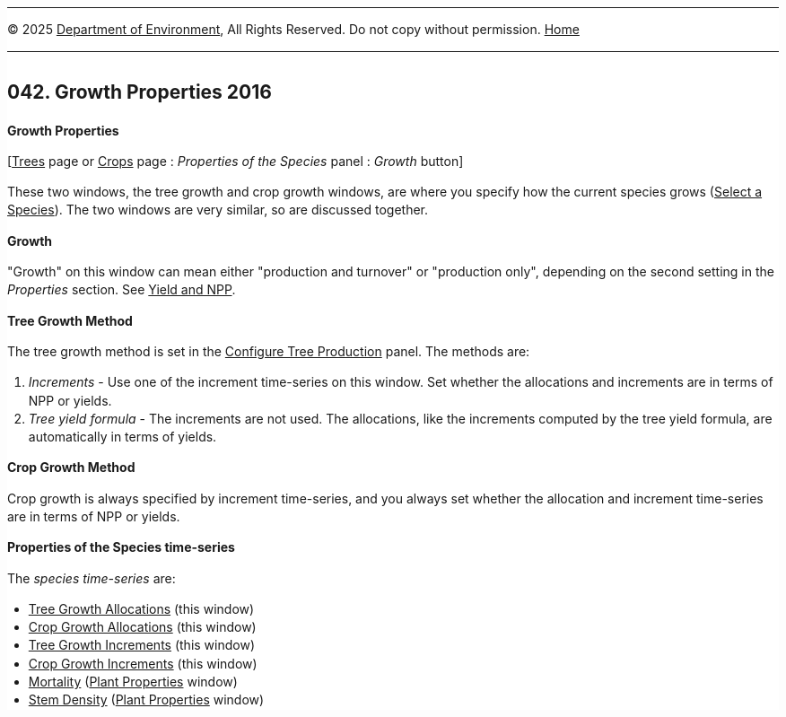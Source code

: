 ------------------------------------------------------------------------

© 2025 [Department of
Environment](http://www.environment.gov.au "Department of Environment"),
All Rights Reserved. Do not copy without permission.
[Home](index.htm "help index")


---

## 042. Growth Properties 2016

**Growth Properties**

\[[Trees](215_Trees.htm) page or [Crops](216_Crops.htm) page :
*Properties of the Species* panel : *Growth* button\]

These two windows, the tree growth and crop growth windows, are where
you specify how the current species grows ([Select a
Species](56_Select%20a%20Species.htm)). The two windows are very
similar, so are discussed together.

**Growth**

"Growth" on this window can mean either "production and turnover" or
"production only", depending on the second setting in the *Properties*
section. See [Yield and
NPP](131_Yield%20and%20Net%20Primary%20Production.htm).

**Tree Growth Method**

The tree growth method is set in the [Configure Tree
Production](108_Configure%20Tree%20Production.htm) panel. The methods
are:

1.  *Increments* - Use one of the increment time-series on this window.
    Set whether the allocations and increments are in terms of NPP or
    yields.
2.  *Tree yield formula* - The increments are not used. The allocations,
    like the increments computed by the tree yield formula, are
    automatically in terms of yields.

**Crop Growth Method**

Crop growth is always specified by increment time-series, and you always
set whether the allocation and increment time-series are in terms of NPP
or yields.

**Properties of the Species time-series**

The *species time-series* are:

- [Tree Growth Allocations](112_Tree%20Growth%20Allocations.htm) (this
  window)
- [Crop Growth Allocations](124_Crop%20Growth%20Allocations.htm) (this
  window)
- [Tree Growth Increments](110_Tree%20Growth%20Increments.htm) (this
  window)
- [Crop Growth Increments](118_Crop%20Growth%20Increments.htm) (this
  window)
- [Mortality](121_Mortality.htm) ([Plant
  Properties](43_Plant%20Properties.htm) window)
- [Stem Density](9_Stem%20Density.htm) ([Plant
  Properties](43_Plant%20Properties.htm) window)
